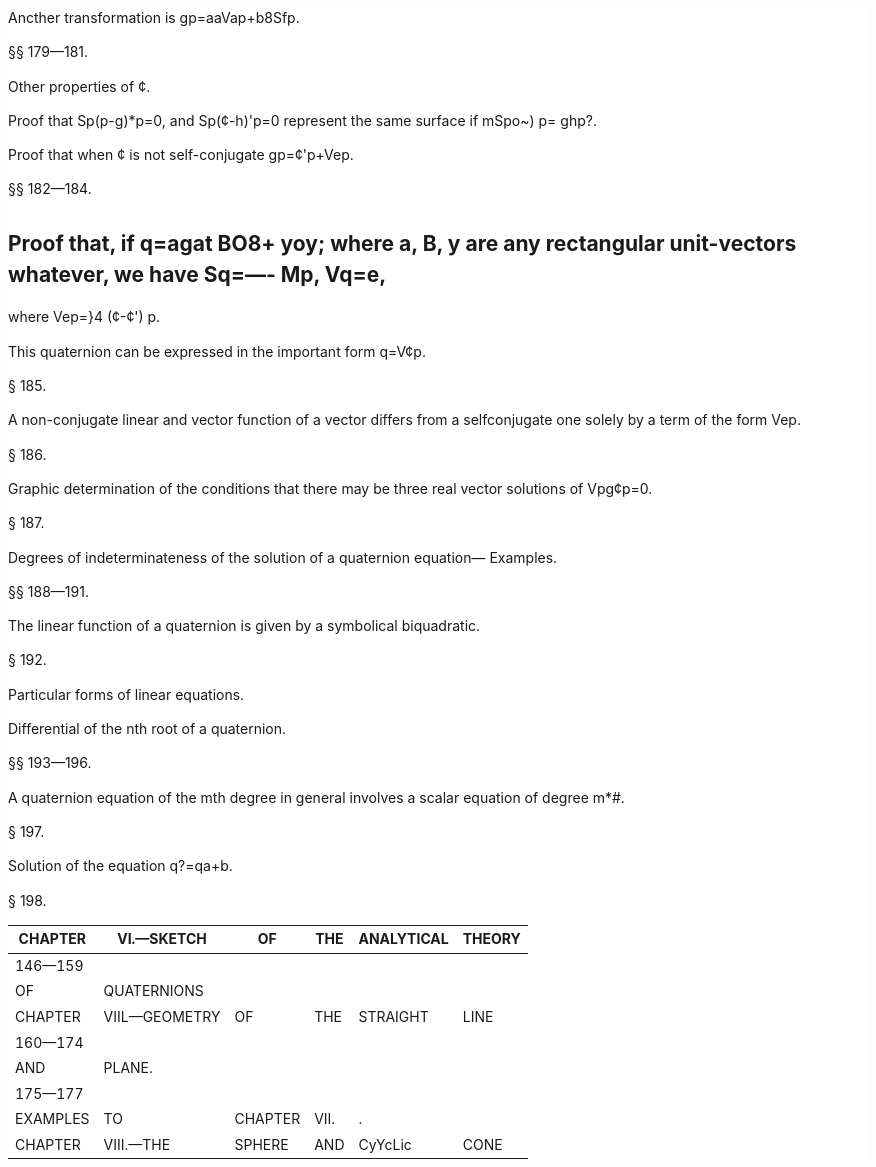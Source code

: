 Ancther transformation is gp=aaVap+b8Sfp. 

§§ 179—181. 

Other properties of ¢. 

Proof that Sp(p-g)*p=0, and Sp(¢-h)'p=0 
represent the same surface if mSpo~) 
p= ghp?. 

Proof that when ¢ 
is not self-conjugate gp=¢'p+Vep. 

§§ 182—184. 

Proof that, if 
q=agat BO8+ yoy; 
where a, B, y are any rectangular unit-vectors whatever, we have 
Sq=—- Mp, Vq=e, 
- 
where Vep=}4 (¢-¢') p. 

This quaternion can be expressed in the important form q=V¢p. 

§ 185. 

A non-conjugate linear and vector function of a vector differs from a selfconjugate one solely by a term of the form Vep. 

§ 186. 

Graphic determination of the conditions that there may be three real vector solutions of Vpg¢p=0. 

§ 187. 

Degrees of indeterminateness of the solution of a quaternion equation— 
Examples. 

§§ 188—191. 

The linear function of a quaternion is given by a symbolical biquadratic. 

§ 192. 

Particular forms of linear equations. 

Differential of the nth root of a quaternion. 

§§ 193—196. 

A quaternion equation of the mth degree in general involves a scalar equation of degree m*#. 

§ 197. 

Solution of the equation q?=qa+b. 

§ 198. 

| CHAPTER    | VI.—SKETCH     | OF      | THE    | ANALYTICAL    | THEORY    |
|------------|----------------|---------|--------|---------------|-----------|
| 146—159    |                |         |        |               |           |
| OF         | QUATERNIONS    |         |        |               |           |
| CHAPTER    | VIIL—GEOMETRY  | OF      | THE    | STRAIGHT      | LINE      |
| 160—174    |                |         |        |               |           |
| AND        | PLANE.         |         |        |               |           |
| 175—177    |                |         |        |               |           |
| EXAMPLES    | TO             | CHAPTER | VII.    | .             |           |
| CHAPTER     | VIII.—THE       | SPHERE   | AND     | CyYcLic        | CONE      |